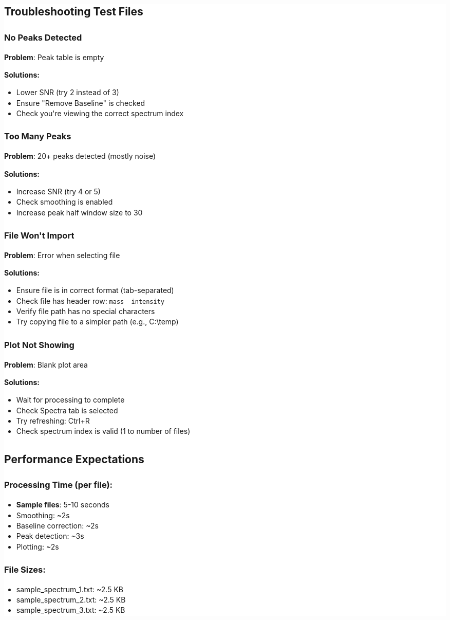 ## Troubleshooting Test Files

### No Peaks Detected

**Problem**: Peak table is empty

**Solutions:**
- Lower SNR (try 2 instead of 3)
- Ensure "Remove Baseline" is checked
- Check you're viewing the correct spectrum index

### Too Many Peaks

**Problem**: 20+ peaks detected (mostly noise)

**Solutions:**
- Increase SNR (try 4 or 5)
- Check smoothing is enabled
- Increase peak half window size to 30

### File Won't Import

**Problem**: Error when selecting file

**Solutions:**
- Ensure file is in correct format (tab-separated)
- Check file has header row: `mass	intensity`
- Verify file path has no special characters
- Try copying file to a simpler path (e.g., C:\temp\)

### Plot Not Showing

**Problem**: Blank plot area

**Solutions:**
- Wait for processing to complete
- Check Spectra tab is selected
- Try refreshing: Ctrl+R
- Check spectrum index is valid (1 to number of files)

## Performance Expectations

### Processing Time (per file):
- **Sample files**: 5-10 seconds
- Smoothing: ~2s
- Baseline correction: ~2s
- Peak detection: ~3s
- Plotting: ~2s

### File Sizes:
- sample_spectrum_1.txt: ~2.5 KB
- sample_spectrum_2.txt: ~2.5 KB
- sample_spectrum_3.txt: ~2.5 KB
